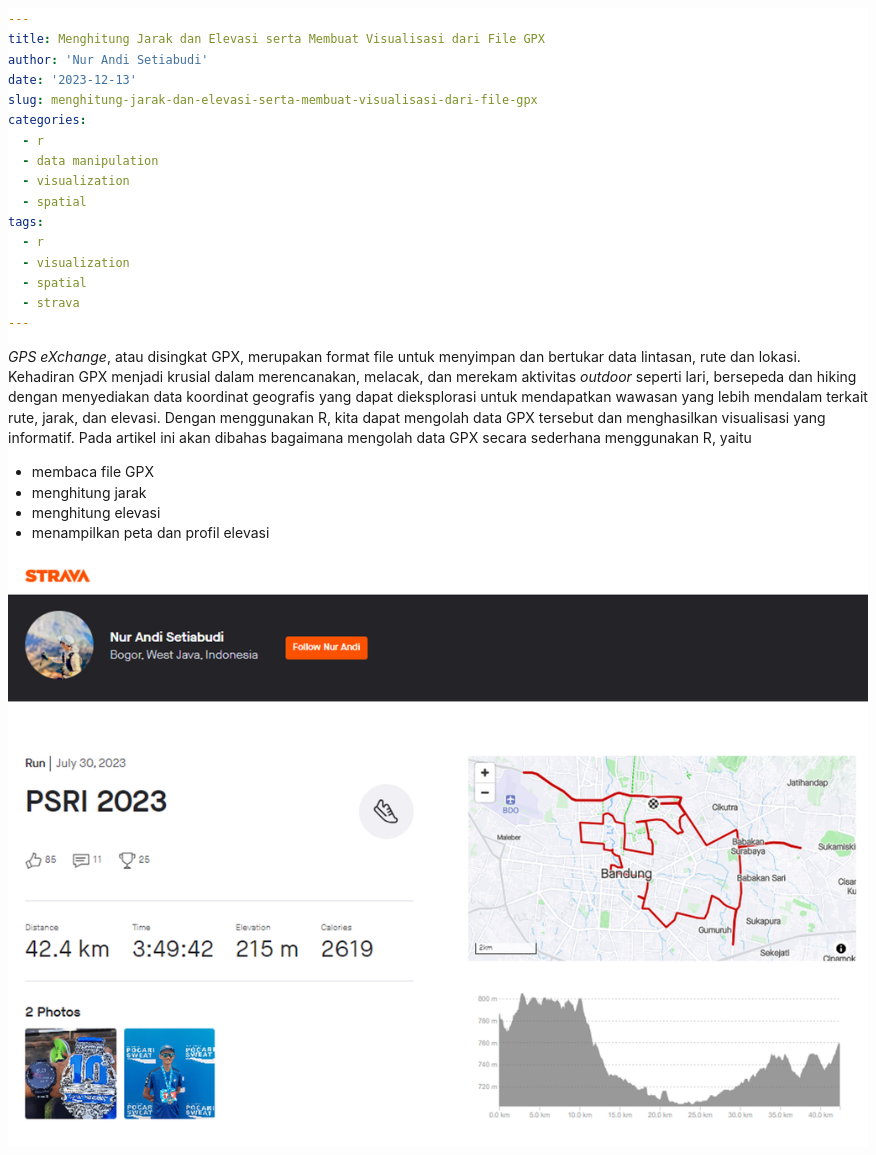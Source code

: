 ```yaml
---
title: Menghitung Jarak dan Elevasi serta Membuat Visualisasi dari File GPX
author: 'Nur Andi Setiabudi'
date: '2023-12-13'
slug: menghitung-jarak-dan-elevasi-serta-membuat-visualisasi-dari-file-gpx
categories:
  - r
  - data manipulation
  - visualization
  - spatial
tags:
  - r
  - visualization
  - spatial
  - strava
---
```




*GPS eXchange*, atau disingkat GPX, merupakan format file untuk menyimpan dan bertukar data lintasan, rute dan lokasi. Kehadiran GPX menjadi krusial dalam merencanakan, melacak, dan merekam aktivitas *outdoor* seperti lari, bersepeda dan hiking dengan menyediakan data koordinat geografis yang dapat dieksplorasi untuk mendapatkan wawasan yang lebih mendalam terkait rute, jarak, dan elevasi. Dengan menggunakan R, kita dapat mengolah data GPX tersebut dan menghasilkan visualisasi yang informatif. Pada artikel ini akan dibahas bagaimana mengolah data GPX secara sederhana menggunakan R, yaitu  

* membaca file GPX
* menghitung jarak
* menghitung elevasi
* menampilkan peta dan profil elevasi

![PSRI 2023, Strava](image/PSRI_2023.png)
